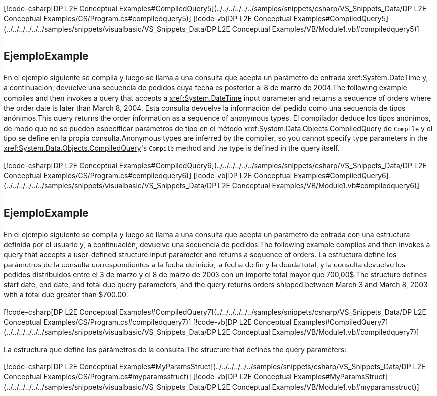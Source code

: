  [!code-csharp[DP L2E Conceptual Examples#CompiledQuery5](../../../../../../samples/snippets/csharp/VS_Snippets_Data/DP L2E Conceptual Examples/CS/Program.cs#compiledquery5)]
 [!code-vb[DP L2E Conceptual Examples#CompiledQuery5](../../../../../../samples/snippets/visualbasic/VS_Snippets_Data/DP L2E Conceptual Examples/VB/Module1.vb#compiledquery5)]  
  
## <a name="example"></a><span data-ttu-id="db62b-132">Ejemplo</span><span class="sxs-lookup"><span data-stu-id="db62b-132">Example</span></span>  
 <span data-ttu-id="db62b-133">En el ejemplo siguiente se compila y luego se llama a una consulta que acepta un parámetro de entrada <xref:System.DateTime> y, a continuación, devuelve una secuencia de pedidos cuya fecha es posterior al 8 de marzo de 2004.</span><span class="sxs-lookup"><span data-stu-id="db62b-133">The following example compiles and then invokes a query that accepts a <xref:System.DateTime> input parameter and returns a sequence of orders where the order date is later than March 8, 2004.</span></span> <span data-ttu-id="db62b-134">Esta consulta devuelve la información del pedido como una secuencia de tipos anónimos.</span><span class="sxs-lookup"><span data-stu-id="db62b-134">This query returns the order information as a sequence of anonymous types.</span></span> <span data-ttu-id="db62b-135">El compilador deduce los tipos anónimos, de modo que no se pueden especificar parámetros de tipo en el método <xref:System.Data.Objects.CompiledQuery> de `Compile` y el tipo se define en la propia consulta.</span><span class="sxs-lookup"><span data-stu-id="db62b-135">Anonymous types are inferred by the compiler, so you cannot specify type parameters in the <xref:System.Data.Objects.CompiledQuery>'s `Compile` method and the type is defined in the query itself.</span></span>  
  
 [!code-csharp[DP L2E Conceptual Examples#CompiledQuery6](../../../../../../samples/snippets/csharp/VS_Snippets_Data/DP L2E Conceptual Examples/CS/Program.cs#compiledquery6)]
 [!code-vb[DP L2E Conceptual Examples#CompiledQuery6](../../../../../../samples/snippets/visualbasic/VS_Snippets_Data/DP L2E Conceptual Examples/VB/Module1.vb#compiledquery6)]  
  
## <a name="example"></a><span data-ttu-id="db62b-136">Ejemplo</span><span class="sxs-lookup"><span data-stu-id="db62b-136">Example</span></span>  
 <span data-ttu-id="db62b-137">En el ejemplo siguiente se compila y luego se llama a una consulta que acepta un parámetro de entrada con una estructura definida por el usuario y, a continuación, devuelve una secuencia de pedidos.</span><span class="sxs-lookup"><span data-stu-id="db62b-137">The following example compiles and then invokes a query that accepts a user-defined structure input parameter and returns a sequence of orders.</span></span> <span data-ttu-id="db62b-138">La estructura define los parámetros de la consulta correspondientes a la fecha de inicio, la fecha de fin y la deuda total, y la consulta devuelve los pedidos distribuidos entre el 3 de marzo y el 8 de marzo de 2003 con un importe total mayor que 700,00$.</span><span class="sxs-lookup"><span data-stu-id="db62b-138">The structure defines start date, end date, and total due query parameters, and the query returns orders shipped between March 3 and March 8, 2003 with a total due greater than $700.00.</span></span>  
  
 [!code-csharp[DP L2E Conceptual Examples#CompiledQuery7](../../../../../../samples/snippets/csharp/VS_Snippets_Data/DP L2E Conceptual Examples/CS/Program.cs#compiledquery7)]
 [!code-vb[DP L2E Conceptual Examples#CompiledQuery7](../../../../../../samples/snippets/visualbasic/VS_Snippets_Data/DP L2E Conceptual Examples/VB/Module1.vb#compiledquery7)]  
  
 <span data-ttu-id="db62b-139">La estructura que define los parámetros de la consulta:</span><span class="sxs-lookup"><span data-stu-id="db62b-139">The structure that defines the query parameters:</span></span>  
  
 [!code-csharp[DP L2E Conceptual Examples#MyParamsStruct](../../../../../../samples/snippets/csharp/VS_Snippets_Data/DP L2E Conceptual Examples/CS/Program.cs#myparamsstruct)]
 [!code-vb[DP L2E Conceptual Examples#MyParamsStruct](../../../../../../samples/snippets/visualbasic/VS_Snippets_Data/DP L2E Conceptual Examples/VB/Module1.vb#myparamsstruct)]  
  